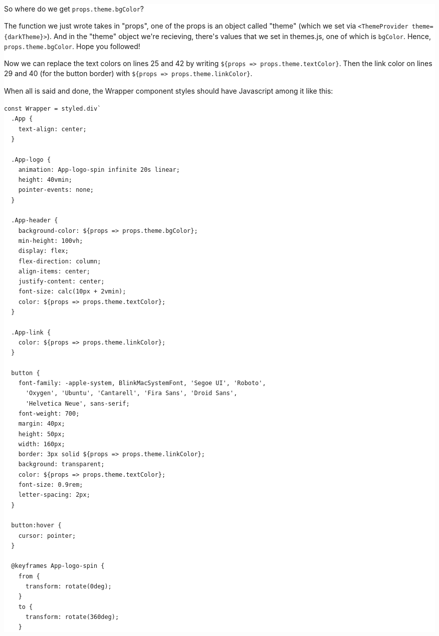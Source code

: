 So where do we get `props.theme.bgColor`?

The function we just wrote takes in "props", one of the props is an object called "theme" (which we set via `<ThemeProvider theme={darkTheme}>`). And in the "theme" object we're recieving, there's values that we set in themes.js, one of which is `bgColor`. Hence, `props.theme.bgColor`. Hope you followed!

Now we can replace the text colors on lines 25 and 42 by writing `${props => props.theme.textColor}`. Then the link color on lines 29 and 40 (for the button border) with `${props => props.theme.linkColor}`.

When all is said and done, the Wrapper component styles should have Javascript among it like this:

```
const Wrapper = styled.div`
  .App {
    text-align: center;
  }

  .App-logo {
    animation: App-logo-spin infinite 20s linear;
    height: 40vmin;
    pointer-events: none;
  }

  .App-header {
    background-color: ${props => props.theme.bgColor};
    min-height: 100vh;
    display: flex;
    flex-direction: column;
    align-items: center;
    justify-content: center;
    font-size: calc(10px + 2vmin);
    color: ${props => props.theme.textColor};
  }

  .App-link {
    color: ${props => props.theme.linkColor};
  }

  button {
    font-family: -apple-system, BlinkMacSystemFont, 'Segoe UI', 'Roboto',
      'Oxygen', 'Ubuntu', 'Cantarell', 'Fira Sans', 'Droid Sans',
      'Helvetica Neue', sans-serif;
    font-weight: 700;
    margin: 40px;
    height: 50px;
    width: 160px;
    border: 3px solid ${props => props.theme.linkColor};
    background: transparent;
    color: ${props => props.theme.textColor};
    font-size: 0.9rem;
    letter-spacing: 2px;
  }

  button:hover {
    cursor: pointer;
  }

  @keyframes App-logo-spin {
    from {
      transform: rotate(0deg);
    }
    to {
      transform: rotate(360deg);
    }
```